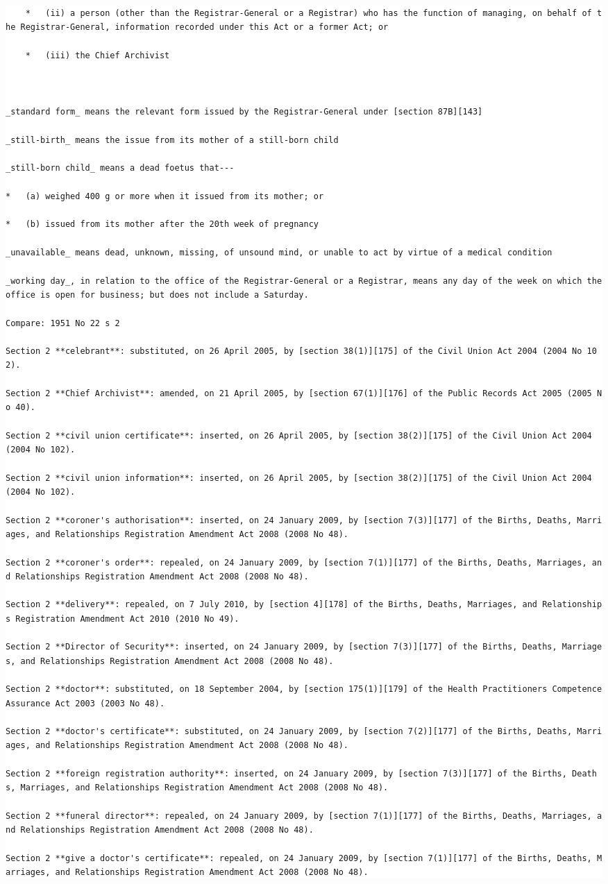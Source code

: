         *   (ii) a person (other than the Registrar-General or a Registrar) who has the function of managing, on behalf of the Registrar-General, information recorded under this Act or a former Act; or
        
        *   (iii) the Chief Archivist
        
        
    
    _standard form_ means the relevant form issued by the Registrar-General under [section 87B][143]
    
    _still-birth_ means the issue from its mother of a still-born child
    
    _still-born child_ means a dead foetus that---
        
    *   (a) weighed 400 g or more when it issued from its mother; or
    
    *   (b) issued from its mother after the 20th week of pregnancy
    
    _unavailable_ means dead, unknown, missing, of unsound mind, or unable to act by virtue of a medical condition
    
    _working day_, in relation to the office of the Registrar-General or a Registrar, means any day of the week on which the office is open for business; but does not include a Saturday.
    
    Compare: 1951 No 22 s 2
    
    Section 2 **celebrant**: substituted, on 26 April 2005, by [section 38(1)][175] of the Civil Union Act 2004 (2004 No 102).
    
    Section 2 **Chief Archivist**: amended, on 21 April 2005, by [section 67(1)][176] of the Public Records Act 2005 (2005 No 40).
    
    Section 2 **civil union certificate**: inserted, on 26 April 2005, by [section 38(2)][175] of the Civil Union Act 2004 (2004 No 102).
    
    Section 2 **civil union information**: inserted, on 26 April 2005, by [section 38(2)][175] of the Civil Union Act 2004 (2004 No 102).
    
    Section 2 **coroner's authorisation**: inserted, on 24 January 2009, by [section 7(3)][177] of the Births, Deaths, Marriages, and Relationships Registration Amendment Act 2008 (2008 No 48).
    
    Section 2 **coroner's order**: repealed, on 24 January 2009, by [section 7(1)][177] of the Births, Deaths, Marriages, and Relationships Registration Amendment Act 2008 (2008 No 48).
    
    Section 2 **delivery**: repealed, on 7 July 2010, by [section 4][178] of the Births, Deaths, Marriages, and Relationships Registration Amendment Act 2010 (2010 No 49).
    
    Section 2 **Director of Security**: inserted, on 24 January 2009, by [section 7(3)][177] of the Births, Deaths, Marriages, and Relationships Registration Amendment Act 2008 (2008 No 48).
    
    Section 2 **doctor**: substituted, on 18 September 2004, by [section 175(1)][179] of the Health Practitioners Competence Assurance Act 2003 (2003 No 48).
    
    Section 2 **doctor's certificate**: substituted, on 24 January 2009, by [section 7(2)][177] of the Births, Deaths, Marriages, and Relationships Registration Amendment Act 2008 (2008 No 48).
    
    Section 2 **foreign registration authority**: inserted, on 24 January 2009, by [section 7(3)][177] of the Births, Deaths, Marriages, and Relationships Registration Amendment Act 2008 (2008 No 48).
    
    Section 2 **funeral director**: repealed, on 24 January 2009, by [section 7(1)][177] of the Births, Deaths, Marriages, and Relationships Registration Amendment Act 2008 (2008 No 48).
    
    Section 2 **give a doctor's certificate**: repealed, on 24 January 2009, by [section 7(1)][177] of the Births, Deaths, Marriages, and Relationships Registration Amendment Act 2008 (2008 No 48).
    